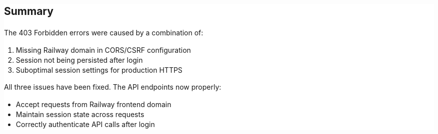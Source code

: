 ## Summary

The 403 Forbidden errors were caused by a combination of:
1. Missing Railway domain in CORS/CSRF configuration
2. Session not being persisted after login
3. Suboptimal session settings for production HTTPS

All three issues have been fixed. The API endpoints now properly:
- Accept requests from Railway frontend domain
- Maintain session state across requests
- Correctly authenticate API calls after login
